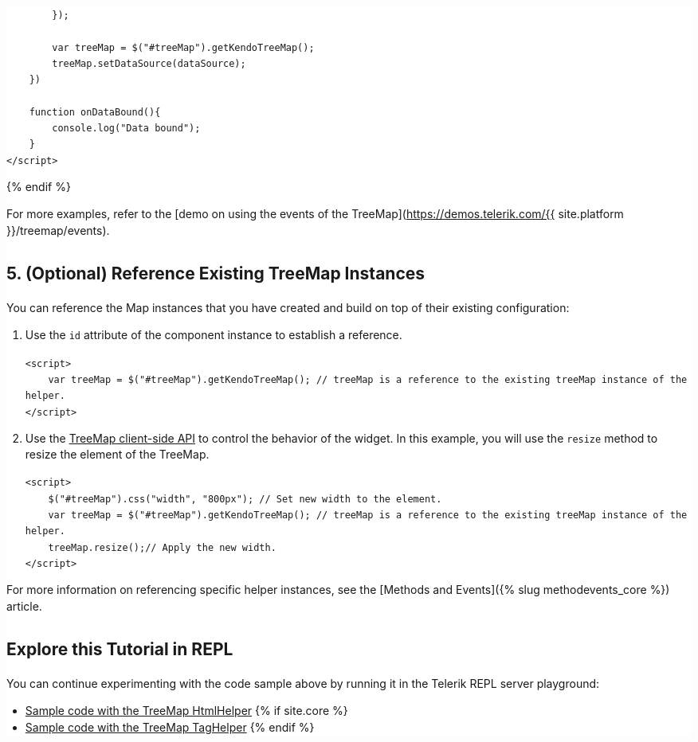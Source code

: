 ```TagHelper
        });     

        var treeMap = $("#treeMap").getKendoTreeMap();
        treeMap.setDataSource(dataSource);
    })

    function onDataBound(){
        console.log("Data bound");
    }
</script>
```
{% endif %}

For more examples, refer to the [demo on using the events of the TreeMap](https://demos.telerik.com/{{ site.platform }}/treemap/events).

## 5. (Optional) Reference Existing TreeMap Instances

You can reference the Map instances that you have created and build on top of their existing configuration:

1. Use the `id` attribute of the component instance to establish a reference.

    ```JS script
    <script>
        var treeMap = $("#treeMap").getKendoTreeMap(); // treeMap is a reference to the existing treeMap instance of the helper.
    </script>
    ```
1. Use the [TreeMap client-side API](https://docs.telerik.com/kendo-ui/api/javascript/ui/treemap#methods) to control the behavior of the widget. In this example, you will use the `resize` method to resize the element of the TreeMap.
    ```JS script
    <script>
        $("#treeMap").css("width", "800px"); // Set new width to the element.
        var treeMap = $("#treeMap").getKendoTreeMap(); // treeMap is a reference to the existing treeMap instance of the helper.
        treeMap.resize();// Apply the new width.
    </script>
    ```
For more information on referencing specific helper instances, see the [Methods and Events]({% slug methodevents_core %}) article.

## Explore this Tutorial in REPL
You can continue experimenting with the code sample above by running it in the Telerik REPL server playground:
* [Sample code with the TreeMap HtmlHelper](https://netcorerepl.telerik.com/wSubOGFH49UfEYLj20)
{% if site.core %}
* [Sample code with the TreeMap TagHelper](https://netcorerepl.telerik.com/QSuFaGbR498IScab35)
{% endif %}
